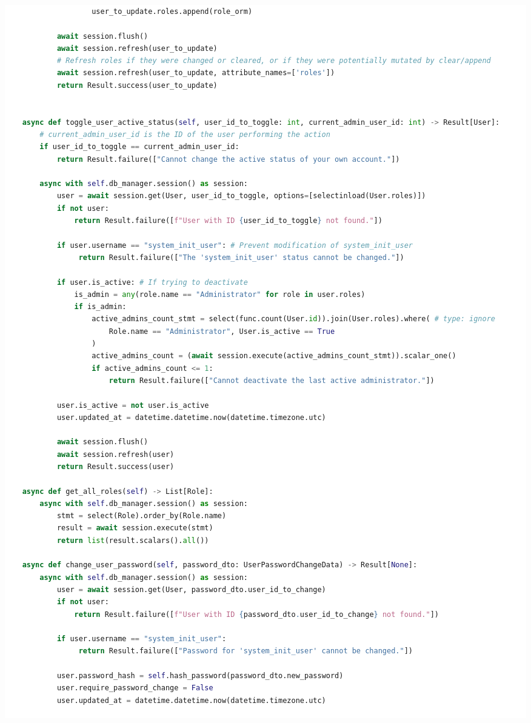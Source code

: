 ```python
                    user_to_update.roles.append(role_orm)

            await session.flush()
            await session.refresh(user_to_update)
            # Refresh roles if they were changed or cleared, or if they were potentially mutated by clear/append
            await session.refresh(user_to_update, attribute_names=['roles'])
            return Result.success(user_to_update)


    async def toggle_user_active_status(self, user_id_to_toggle: int, current_admin_user_id: int) -> Result[User]:
        # current_admin_user_id is the ID of the user performing the action
        if user_id_to_toggle == current_admin_user_id:
            return Result.failure(["Cannot change the active status of your own account."])

        async with self.db_manager.session() as session:
            user = await session.get(User, user_id_to_toggle, options=[selectinload(User.roles)]) 
            if not user:
                return Result.failure([f"User with ID {user_id_to_toggle} not found."])
            
            if user.username == "system_init_user": # Prevent modification of system_init_user
                 return Result.failure(["The 'system_init_user' status cannot be changed."])

            if user.is_active: # If trying to deactivate
                is_admin = any(role.name == "Administrator" for role in user.roles)
                if is_admin:
                    active_admins_count_stmt = select(func.count(User.id)).join(User.roles).where( # type: ignore
                        Role.name == "Administrator", User.is_active == True
                    )
                    active_admins_count = (await session.execute(active_admins_count_stmt)).scalar_one()
                    if active_admins_count <= 1:
                        return Result.failure(["Cannot deactivate the last active administrator."])
            
            user.is_active = not user.is_active
            user.updated_at = datetime.datetime.now(datetime.timezone.utc)
            
            await session.flush()
            await session.refresh(user)
            return Result.success(user)

    async def get_all_roles(self) -> List[Role]:
        async with self.db_manager.session() as session:
            stmt = select(Role).order_by(Role.name)
            result = await session.execute(stmt)
            return list(result.scalars().all())

    async def change_user_password(self, password_dto: UserPasswordChangeData) -> Result[None]:
        async with self.db_manager.session() as session:
            user = await session.get(User, password_dto.user_id_to_change)
            if not user:
                return Result.failure([f"User with ID {password_dto.user_id_to_change} not found."])
            
            if user.username == "system_init_user":
                 return Result.failure(["Password for 'system_init_user' cannot be changed."])

            user.password_hash = self.hash_password(password_dto.new_password)
            user.require_password_change = False 
            user.updated_at = datetime.datetime.now(datetime.timezone.utc)
            
```